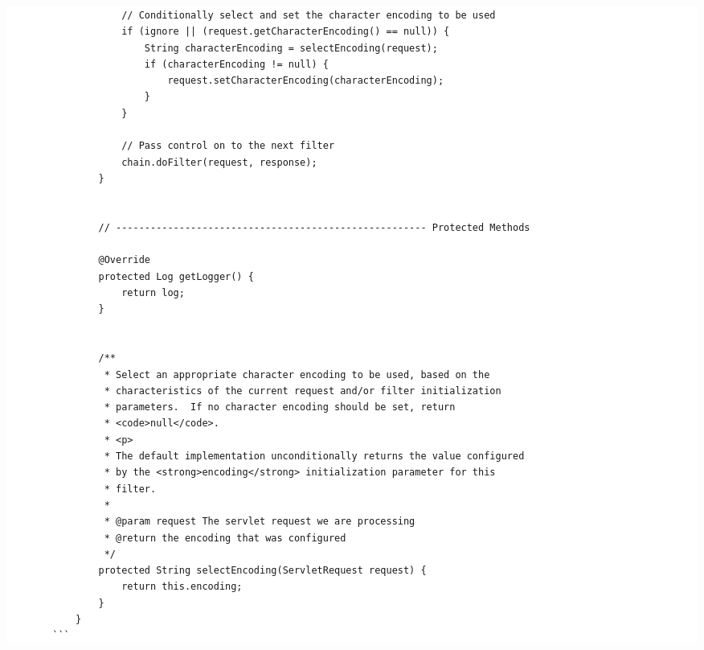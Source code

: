                         // Conditionally select and set the character encoding to be used
                        if (ignore || (request.getCharacterEncoding() == null)) {
                            String characterEncoding = selectEncoding(request);
                            if (characterEncoding != null) {
                                request.setCharacterEncoding(characterEncoding);
                            }
                        }

                        // Pass control on to the next filter
                        chain.doFilter(request, response);
                    }


                    // ------------------------------------------------------ Protected Methods

                    @Override
                    protected Log getLogger() {
                        return log;
                    }


                    /**
                     * Select an appropriate character encoding to be used, based on the
                     * characteristics of the current request and/or filter initialization
                     * parameters.  If no character encoding should be set, return
                     * <code>null</code>.
                     * <p>
                     * The default implementation unconditionally returns the value configured
                     * by the <strong>encoding</strong> initialization parameter for this
                     * filter.
                     *
                     * @param request The servlet request we are processing
                     * @return the encoding that was configured
                     */
                    protected String selectEncoding(ServletRequest request) {
                        return this.encoding;
                    }
                }
            ```
            
            
            
            
         
